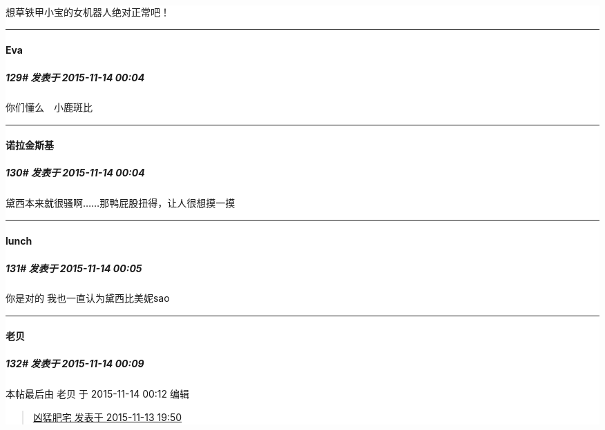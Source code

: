 


想草铁甲小宝的女机器人绝对正常吧！







*****

####  Eva  
##### 129#       发表于 2015-11-14 00:04




你们懂么　小鹿斑比　







*****

####  诺拉金斯基  
##### 130#       发表于 2015-11-14 00:04




黛西本来就很骚啊……那鸭屁股扭得，让人很想摸一摸







*****

####  lunch  
##### 131#       发表于 2015-11-14 00:05




你是对的 我也一直认为黛西比美妮sao







*****

####  老贝  
##### 132#       发表于 2015-11-14 00:09



 本帖最后由 老贝 于 2015-11-14 00:12 编辑 
<blockquote><a href="httphttps://bbs.saraba1st.com/2b/forum.php?mod=redirect&amp;goto=findpost&amp;pid=30733070&amp;ptid=1171904" target="_blank">凶猛肥宅 发表于 2015-11-13 19:50</a>
